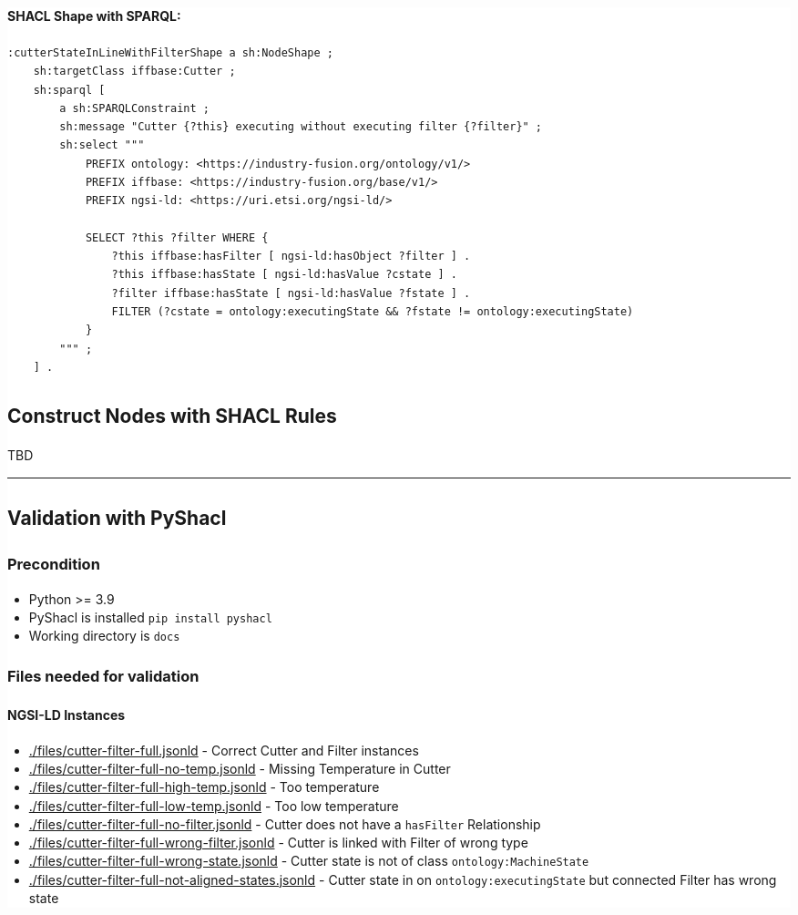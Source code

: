 #### SHACL Shape with SPARQL:

```turtle
:cutterStateInLineWithFilterShape a sh:NodeShape ;
    sh:targetClass iffbase:Cutter ;
    sh:sparql [
        a sh:SPARQLConstraint ;
        sh:message "Cutter {?this} executing without executing filter {?filter}" ;
        sh:select """
            PREFIX ontology: <https://industry-fusion.org/ontology/v1/>
            PREFIX iffbase: <https://industry-fusion.org/base/v1/>
            PREFIX ngsi-ld: <https://uri.etsi.org/ngsi-ld/>

            SELECT ?this ?filter WHERE {
                ?this iffbase:hasFilter [ ngsi-ld:hasObject ?filter ] .
                ?this iffbase:hasState [ ngsi-ld:hasValue ?cstate ] .
                ?filter iffbase:hasState [ ngsi-ld:hasValue ?fstate ] .
                FILTER (?cstate = ontology:executingState && ?fstate != ontology:executingState)
            }
        """ ;
    ] .
```



## Construct Nodes with SHACL Rules

TBD

---

## Validation with PyShacl

### Precondition

- Python >= 3.9
- PyShacl is installed `pip install pyshacl`
- Working directory is `docs`

### Files needed for validation

#### NGSI-LD Instances
- [./files/cutter-filter-full.jsonld](./files/cutter-filter-full.jsonld) - Correct Cutter and Filter instances
- [./files/cutter-filter-full-no-temp.jsonld](cutter-filter-full-no-temp.jsonld) - Missing Temperature in Cutter
- [./files/cutter-filter-full-high-temp.jsonld](./files/cutter-filter-full-high-temp.jsonld) - Too temperature
- [./files/cutter-filter-full-low-temp.jsonld](./files/cutter-filter-full-low-temp.jsonld]) - Too low temperature
- [./files/cutter-filter-full-no-filter.jsonld](./files/cutter-filter-full-no-filter.jsonld) - Cutter does not have a `hasFilter` Relationship
- [./files/cutter-filter-full-wrong-filter.jsonld](./files/cutter-filter-full-wrong-filter.jsonld) - Cutter is linked with Filter of wrong type
- [./files/cutter-filter-full-wrong-state.jsonld](./files/cutter-filter-full-wrong-state.jsonld) - Cutter state is not of class `ontology:MachineState`
- [./files/cutter-filter-full-not-aligned-states.jsonld](./files/cutter-filter-full-not-aligned-states.jsonld) - Cutter state in on `ontology:executingState` but connected Filter has wrong state
